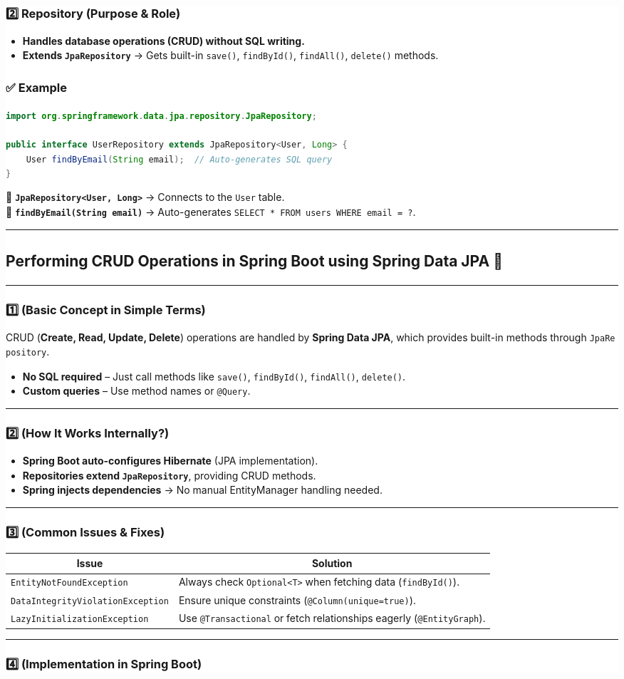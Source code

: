 
### **2️⃣ Repository (Purpose & Role)**  
- **Handles database operations (CRUD) without SQL writing.**  
- **Extends `JpaRepository`** → Gets built-in `save()`, `findById()`, `findAll()`, `delete()` methods.  

### **✅ Example**  
```java
import org.springframework.data.jpa.repository.JpaRepository;

public interface UserRepository extends JpaRepository<User, Long> {
    User findByEmail(String email);  // Auto-generates SQL query
}
```
🔹 **`JpaRepository<User, Long>`** → Connects to the `User` table.  
🔹 **`findByEmail(String email)`** → Auto-generates `SELECT * FROM users WHERE email = ?`.  

---

## **Performing CRUD Operations in Spring Boot using Spring Data JPA** 🚀  

---

### **1️⃣ (Basic Concept in Simple Terms)**  
CRUD (**Create, Read, Update, Delete**) operations are handled by **Spring Data JPA**, which provides built-in methods through `JpaRepository`.  
- **No SQL required** – Just call methods like `save()`, `findById()`, `findAll()`, `delete()`.  
- **Custom queries** – Use method names or `@Query`.  

---

### **2️⃣ (How It Works Internally?)**  
- **Spring Boot auto-configures Hibernate** (JPA implementation).  
- **Repositories extend `JpaRepository`**, providing CRUD methods.  
- **Spring injects dependencies** → No manual EntityManager handling needed.  

---

### **3️⃣ (Common Issues & Fixes)**  

| **Issue** | **Solution** |
|-----------|-------------|
| `EntityNotFoundException` | Always check `Optional<T>` when fetching data (`findById()`). |
| `DataIntegrityViolationException` | Ensure unique constraints (`@Column(unique=true)`). |
| `LazyInitializationException` | Use `@Transactional` or fetch relationships eagerly (`@EntityGraph`). |

---

### **4️⃣ (Implementation in Spring Boot)**  
